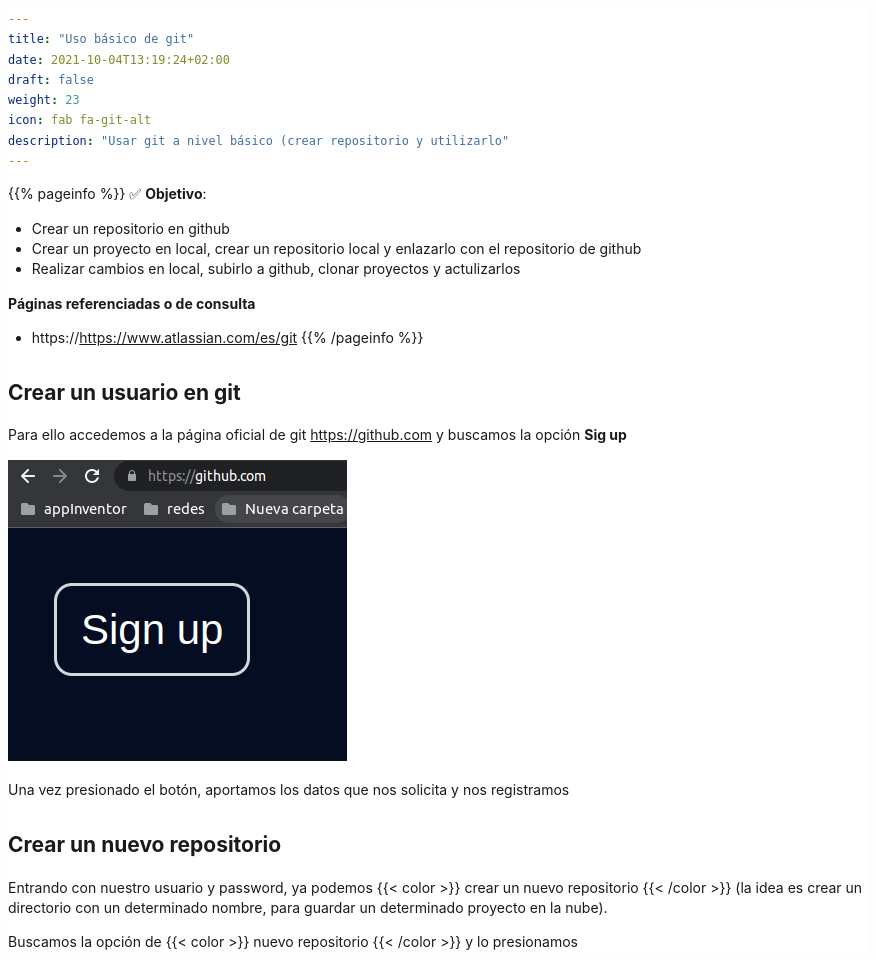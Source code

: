 ```yaml
---
title: "Uso básico de git"
date: 2021-10-04T13:19:24+02:00
draft: false
weight: 23
icon: fab fa-git-alt
description: "Usar git a nivel básico (crear repositorio y utilizarlo"
---
```

{{% pageinfo %}}
:white_check_mark:
**Objetivo**:
* Crear un repositorio en github
* Crear un proyecto en local, crear un repositorio local y enlazarlo con el repositorio de github
* Realizar cambios en local, subirlo a github, clonar proyectos y actulizarlos

**Páginas referenciadas o de consulta**
* https://https://www.atlassian.com/es/git
{{% /pageinfo %}}


## Crear un usuario en git
Para ello accedemos a la página oficial de git https://github.com y buscamos la opción **Sig up**

![Acceso a git](git_new_user.png)

Una vez presionado el botón, aportamos los datos que nos solicita y nos registramos

## Crear un nuevo repositorio

Entrando con nuestro usuario y password, ya podemos {{< color >}} crear un nuevo repositorio {{< /color >}} (la idea es  crear un directorio con un determinado nombre,  para guardar un determinado proyecto en la nube).

Buscamos la opción de {{< color >}} nuevo repositorio {{< /color >}} y lo presionamos
